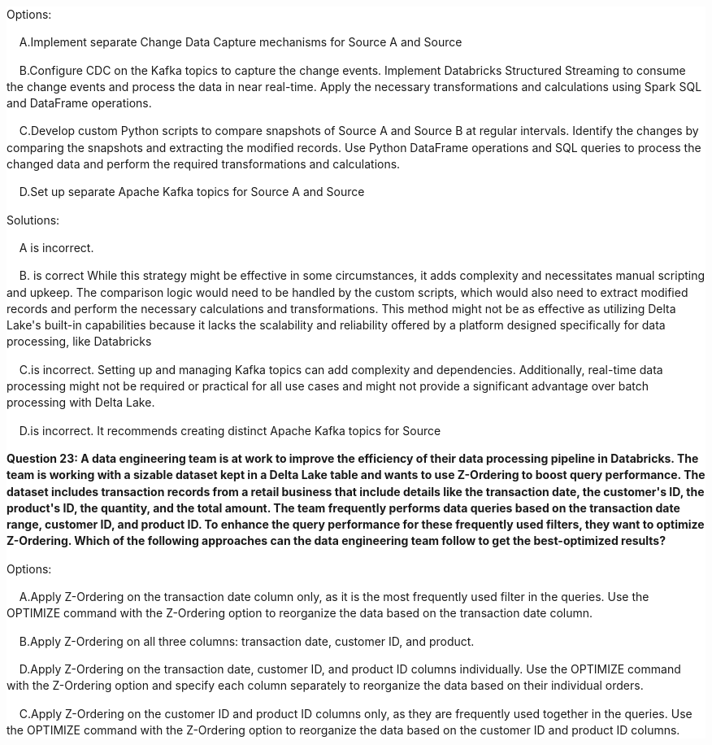 Options:

&nbsp;&nbsp;&nbsp;&nbsp;A.Implement separate Change Data Capture mechanisms for Source A and Source

&nbsp;&nbsp;&nbsp;&nbsp;B.Configure CDC on the Kafka topics to capture the change events. Implement Databricks Structured Streaming to consume the change events and process the data in near real-time. Apply the necessary transformations and calculations using Spark SQL and DataFrame operations.

&nbsp;&nbsp;&nbsp;&nbsp;C.Develop custom Python scripts to compare snapshots of Source A and Source B at regular intervals. Identify the changes by comparing the snapshots and extracting the modified records. Use Python DataFrame operations and SQL queries to process the changed data and perform the required transformations and calculations.

&nbsp;&nbsp;&nbsp;&nbsp;D.Set up separate Apache Kafka topics for Source A and Source


Solutions:

&nbsp;&nbsp;&nbsp;&nbsp;A is incorrect.

&nbsp;&nbsp;&nbsp;&nbsp;B. is correct While this strategy might be effective in some circumstances, it adds complexity and necessitates manual scripting and upkeep. The comparison logic would need to be handled by the custom scripts, which would also need to extract modified records and perform the necessary calculations and transformations. This method might not be as effective as utilizing Delta Lake's built-in capabilities because it lacks the scalability and reliability offered by a platform designed specifically for data processing, like Databricks

&nbsp;&nbsp;&nbsp;&nbsp;C.is incorrect. Setting up and managing Kafka topics can add complexity and dependencies. Additionally, real-time data processing might not be required or practical for all use cases and might not provide a significant advantage over batch processing with Delta Lake.

&nbsp;&nbsp;&nbsp;&nbsp;D.is incorrect. It recommends creating distinct Apache Kafka topics for Source


**Question 23: A data engineering team is at work to improve the efficiency of their data processing pipeline in Databricks. The team is working with a sizable dataset kept in a Delta Lake table and wants to use Z-Ordering to boost query performance. The dataset includes transaction records from a retail business that include details like the transaction date, the customer's ID, the product's ID, the quantity, and the total amount. The team frequently performs data queries based on the transaction date range, customer ID, and product ID. To enhance the query performance for these frequently used filters, they want to optimize Z-Ordering. Which of the following approaches can the data engineering team follow to get the best-optimized results?** 

Options:

&nbsp;&nbsp;&nbsp;&nbsp;A.Apply Z-Ordering on the transaction date column only, as it is the most frequently used filter in the queries. Use the OPTIMIZE command with the Z-Ordering option to reorganize the data based on the transaction date column.  

&nbsp;&nbsp;&nbsp;&nbsp;B.Apply Z-Ordering on all three columns: transaction date, customer ID, and product.  

&nbsp;&nbsp;&nbsp;&nbsp;D.Apply Z-Ordering on the transaction date, customer ID, and product ID columns individually. Use the OPTIMIZE command with the Z-Ordering option and specify each column separately to reorganize the data based on their individual orders.  

&nbsp;&nbsp;&nbsp;&nbsp;C.Apply Z-Ordering on the customer ID and product ID columns only, as they are frequently used together in the queries. Use the OPTIMIZE command with the Z-Ordering option to reorganize the data based on the customer ID and product ID columns.  
